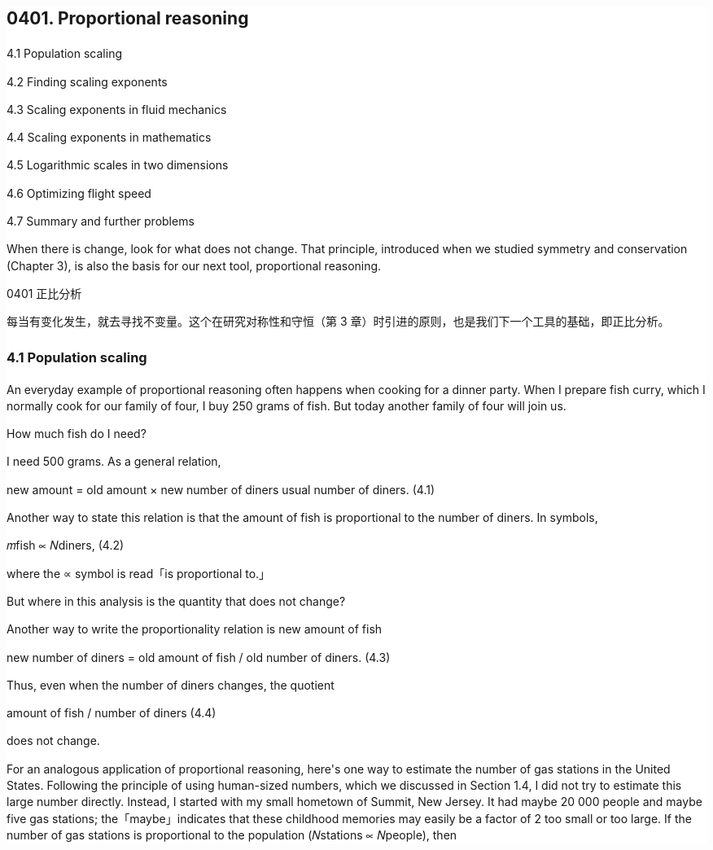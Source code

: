 ## 0401. Proportional reasoning

4.1 Population scaling

4.2 Finding scaling exponents

4.3 Scaling exponents in fluid mechanics

4.4 Scaling exponents in mathematics

4.5 Logarithmic scales in two dimensions

4.6 Optimizing flight speed

4.7 Summary and further problems

When there is change, look for what does not change. That principle, introduced when we studied symmetry and conservation (Chapter 3), is also the basis for our next tool, proportional reasoning.

0401 正比分析

每当有变化发生，就去寻找不变量。这个在研究对称性和守恒（第 3 章）时引进的原则，也是我们下一个工具的基础，即正比分析。

### 4.1 Population scaling

An everyday example of proportional reasoning often happens when cooking for a dinner party. When I prepare fish curry, which I normally cook for our family of four, I buy 250 grams of fish. But today another family of four will join us.

How much fish do I need?

I need 500 grams. As a general relation,

new amount = old amount × new number of diners usual number of diners. (4.1)

Another way to state this relation is that the amount of fish is proportional to the number of diners. In symbols,

𝑚fish ∝ 𝑁diners, (4.2)

where the ∝ symbol is read「is proportional to.」

But where in this analysis is the quantity that does not change?

Another way to write the proportionality relation is new amount of fish

new number of diners = old amount of fish / old number of diners. (4.3)

Thus, even when the number of diners changes, the quotient 

amount of fish / number of diners (4.4)

does not change.

For an analogous application of proportional reasoning, here's one way to estimate the number of gas stations in the United States. Following the principle of using human-sized numbers, which we discussed in Section 1.4, I did not try to estimate this large number directly. Instead, I started with my small hometown of Summit, New Jersey. It had maybe 20 000 people and maybe five gas stations; the「maybe」indicates that these childhood memories may easily be a factor of 2 too small or too large. If the number of gas stations is proportional to the population (𝑁stations ∝ 𝑁people), then 
